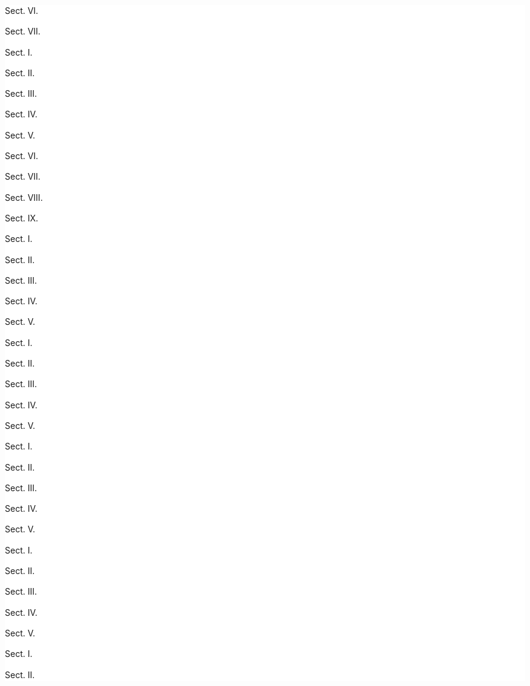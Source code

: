 Sect. VI.

Sect. VII.

Sect. I.

Sect. II.

Sect. III.

Sect. IV.

Sect. V.

Sect. VI.

Sect. VII.

Sect. VIII.

Sect. IX.

Sect. I.

Sect. II.

Sect. III.

Sect. IV.

Sect. V.

Sect. I.

Sect. II.

Sect. III.

Sect. IV.

Sect. V.

Sect. I.

Sect. II.

Sect. III.

Sect. IV.

Sect. V.

Sect. I.

Sect. II.

Sect. III.

Sect. IV.

Sect. V.

Sect. I.

Sect. II.
